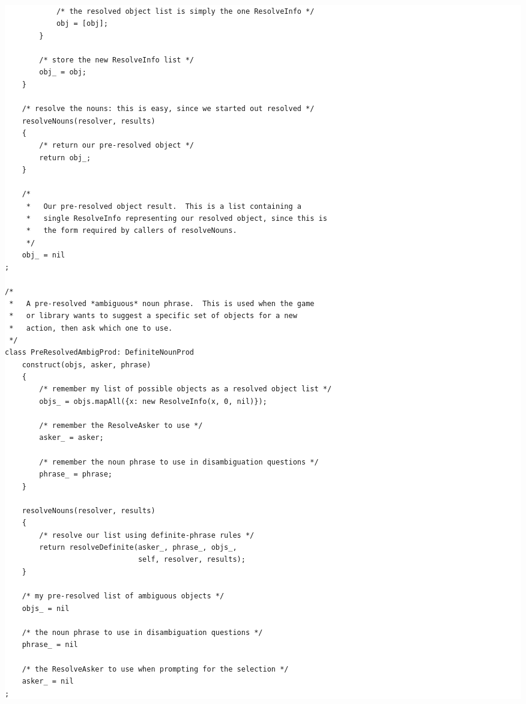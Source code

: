                 /* the resolved object list is simply the one ResolveInfo */
                obj = [obj];
            }

            /* store the new ResolveInfo list */
            obj_ = obj;
        }

        /* resolve the nouns: this is easy, since we started out resolved */
        resolveNouns(resolver, results)
        {
            /* return our pre-resolved object */
            return obj_;
        }

        /* 
         *   Our pre-resolved object result.  This is a list containing a
         *   single ResolveInfo representing our resolved object, since this is
         *   the form required by callers of resolveNouns.  
         */
        obj_ = nil
    ;

    /*
     *   A pre-resolved *ambiguous* noun phrase.  This is used when the game
     *   or library wants to suggest a specific set of objects for a new
     *   action, then ask which one to use.  
     */
    class PreResolvedAmbigProd: DefiniteNounProd
        construct(objs, asker, phrase)
        {
            /* remember my list of possible objects as a resolved object list */
            objs_ = objs.mapAll({x: new ResolveInfo(x, 0, nil)});

            /* remember the ResolveAsker to use */
            asker_ = asker;

            /* remember the noun phrase to use in disambiguation questions */
            phrase_ = phrase;
        }

        resolveNouns(resolver, results)
        {
            /* resolve our list using definite-phrase rules */
            return resolveDefinite(asker_, phrase_, objs_,
                                   self, resolver, results);
        }

        /* my pre-resolved list of ambiguous objects */
        objs_ = nil

        /* the noun phrase to use in disambiguation questions */
        phrase_ = nil

        /* the ResolveAsker to use when prompting for the selection */
        asker_ = nil
    ;
